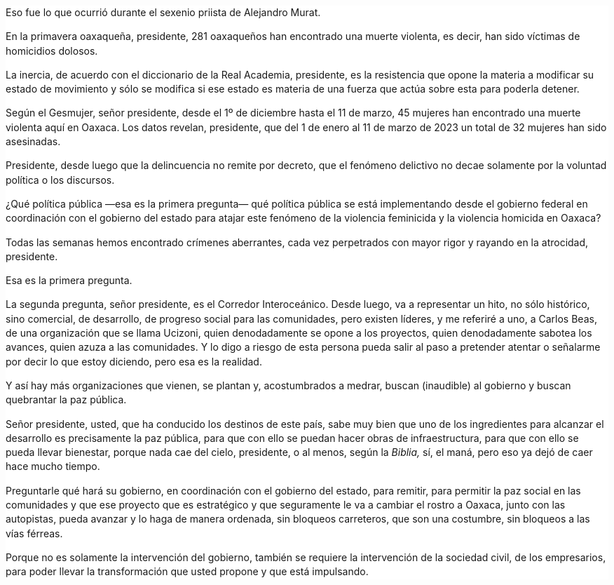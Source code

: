 Eso fue lo que ocurrió durante el sexenio priista de Alejandro Murat.

En la primavera oaxaqueña, presidente, 281 oaxaqueños han encontrado una
muerte violenta, es decir, han sido víctimas de homicidios dolosos.

La inercia, de acuerdo con el diccionario de la Real Academia, presidente, es
la resistencia que opone la materia a modificar su estado de movimiento y sólo
se modifica si ese estado es materia de una fuerza que actúa sobre esta para
poderla detener.

Según el Gesmujer, señor presidente, desde el 1º de diciembre hasta el 11 de
marzo, 45 mujeres han encontrado una muerte violenta aquí en Oaxaca. Los datos
revelan, presidente, que del 1 de enero al 11 de marzo de 2023 un total de 32
mujeres han sido asesinadas.

Presidente, desde luego que la delincuencia no remite por decreto, que el
fenómeno delictivo no decae solamente por la voluntad política o los
discursos.

¿Qué política pública —esa es la primera pregunta— qué política pública se
está implementando desde el gobierno federal en coordinación con el gobierno
del estado para atajar este fenómeno de la violencia feminicida y la violencia
homicida en Oaxaca?

Todas las semanas hemos encontrado crímenes aberrantes, cada vez perpetrados
con mayor rigor y rayando en la atrocidad, presidente.

Esa es la primera pregunta.

La segunda pregunta, señor presidente, es el Corredor Interoceánico. Desde
luego, va a representar un hito, no sólo histórico, sino comercial, de
desarrollo, de progreso social para las comunidades, pero existen líderes, y
me referiré a uno, a Carlos Beas, de una organización que se llama Ucizoni,
quien denodadamente se opone a los proyectos, quien denodadamente sabotea los
avances, quien azuza a las comunidades. Y lo digo a riesgo de esta persona
pueda salir al paso a pretender atentar o señalarme por decir lo que estoy
diciendo, pero esa es la realidad.

Y así hay más organizaciones que vienen, se plantan y, acostumbrados a medrar,
buscan (inaudible) al gobierno y buscan quebrantar la paz pública.

Señor presidente, usted, que ha conducido los destinos de este país, sabe muy
bien que uno de los ingredientes para alcanzar el desarrollo es precisamente
la paz pública, para que con ello se puedan hacer obras de infraestructura,
para que con ello se pueda llevar bienestar, porque nada cae del cielo,
presidente, o al menos, según la _Biblia,_ sí, el maná, pero eso ya dejó de
caer hace mucho tiempo.

Preguntarle qué hará su gobierno, en coordinación con el gobierno del estado,
para remitir, para permitir la paz social en las comunidades y que ese
proyecto que es estratégico y que seguramente le va a cambiar el rostro a
Oaxaca, junto con las autopistas, pueda avanzar y lo haga de manera ordenada,
sin bloqueos carreteros, que son una costumbre, sin bloqueos a las vías
férreas.

Porque no es solamente la intervención del gobierno, también se requiere la
intervención de la sociedad civil, de los empresarios, para poder llevar la
transformación que usted propone y que está impulsando.
